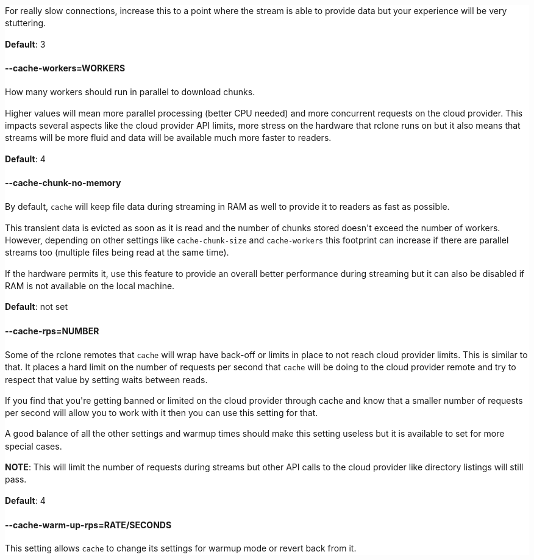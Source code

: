 For really slow connections, increase this to a point where the stream is
able to provide data but your experience will be very stuttering. 

**Default**: 3

#### --cache-workers=WORKERS ####

How many workers should run in parallel to download chunks.

Higher values will mean more parallel processing (better CPU needed) and
more concurrent requests on the cloud provider. 
This impacts several aspects like the cloud provider API limits, more stress
on the hardware that rclone runs on but it also means that streams will 
be more fluid and data will be available much more faster to readers.

**Default**: 4

#### --cache-chunk-no-memory ####

By default, `cache` will keep file data during streaming in RAM as well
to provide it to readers as fast as possible.

This transient data is evicted as soon as it is read and the number of
chunks stored doesn't exceed the number of workers. However, depending
on other settings like `cache-chunk-size` and `cache-workers` this footprint
can increase if there are parallel streams too (multiple files being read
at the same time).

If the hardware permits it, use this feature to provide an overall better
performance during streaming but it can also be disabled if RAM is not
available on the local machine.

**Default**: not set

#### --cache-rps=NUMBER ####

Some of the rclone remotes that `cache` will wrap have back-off or limits
in place to not reach cloud provider limits. This is similar to that.
It places a hard limit on the number of requests per second that `cache`
will be doing to the cloud provider remote and try to respect that value
by setting waits between reads.

If you find that you're getting banned or limited on the cloud provider
through cache and know that a smaller number of requests per second will
allow you to work with it then you can use this setting for that.

A good balance of all the other settings and warmup times should make this
setting useless but it is available to set for more special cases.

**NOTE**: This will limit the number of requests during streams but other
API calls to the cloud provider like directory listings will still pass.

**Default**: 4

#### --cache-warm-up-rps=RATE/SECONDS ####

This setting allows `cache` to change its settings for warmup mode or revert
back from it.
